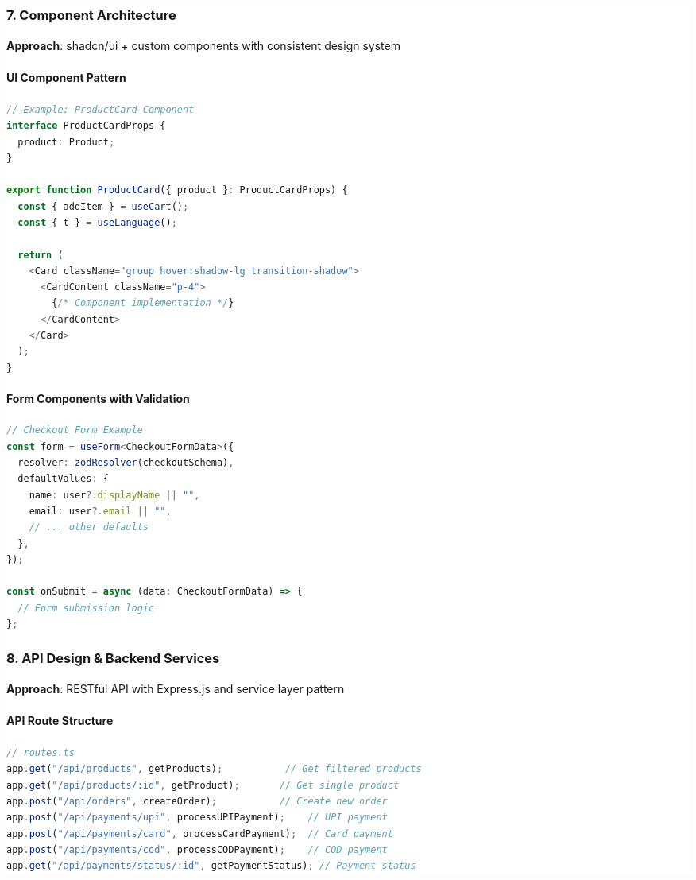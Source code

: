 ### 7. Component Architecture
**Approach**: shadcn/ui + custom components with consistent design system

#### UI Component Pattern
```typescript
// Example: ProductCard Component
interface ProductCardProps {
  product: Product;
}

export function ProductCard({ product }: ProductCardProps) {
  const { addItem } = useCart();
  const { t } = useLanguage();
  
  return (
    <Card className="group hover:shadow-lg transition-shadow">
      <CardContent className="p-4">
        {/* Component implementation */}
      </CardContent>
    </Card>
  );
}
```

#### Form Components with Validation
```typescript
// Checkout Form Example
const form = useForm<CheckoutFormData>({
  resolver: zodResolver(checkoutSchema),
  defaultValues: {
    name: user?.displayName || "",
    email: user?.email || "",
    // ... other defaults
  },
});

const onSubmit = async (data: CheckoutFormData) => {
  // Form submission logic
};
```

### 8. API Design & Backend Services
**Approach**: RESTful API with Express.js and service layer pattern

#### API Route Structure
```typescript
// routes.ts
app.get("/api/products", getProducts);           // Get filtered products
app.get("/api/products/:id", getProduct);       // Get single product
app.post("/api/orders", createOrder);           // Create new order
app.post("/api/payments/upi", processUPIPayment);    // UPI payment
app.post("/api/payments/card", processCardPayment);  // Card payment
app.post("/api/payments/cod", processCODPayment);    // COD payment
app.get("/api/payments/status/:id", getPaymentStatus); // Payment status
```
